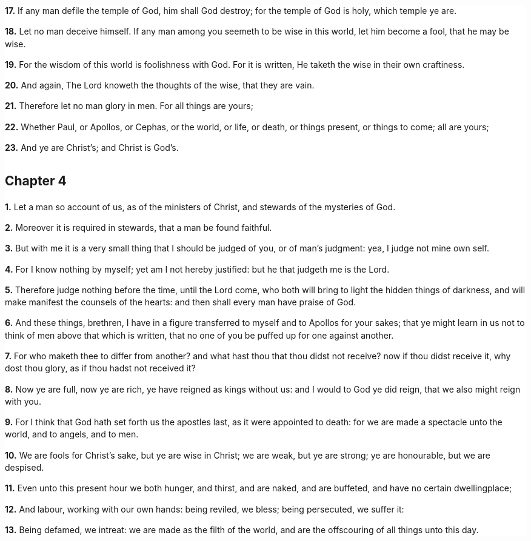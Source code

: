 **17.** If any man defile the temple of God, him shall God destroy; for the temple of God is holy, which temple ye are. 

**18.** Let no man deceive himself. If any man among you seemeth to be wise in this world, let him become a fool, that he may be wise. 

**19.** For the wisdom of this world is foolishness with God. For it is written, He taketh the wise in their own craftiness. 

**20.** And again, The Lord knoweth the thoughts of the wise, that they are vain. 

**21.** Therefore let no man glory in men. For all things are yours; 

**22.** Whether Paul, or Apollos, or Cephas, or the world, or life, or death, or things present, or things to come; all are yours; 

**23.** And ye are Christ’s; and Christ is God’s. 

## Chapter 4

**1.** Let a man so account of us, as of the ministers of Christ, and stewards of the mysteries of God. 

**2.** Moreover it is required in stewards, that a man be found faithful. 

**3.** But with me it is a very small thing that I should be judged of you, or of man’s judgment: yea, I judge not mine own self. 

**4.** For I know nothing by myself; yet am I not hereby justified: but he that judgeth me is the Lord. 

**5.** Therefore judge nothing before the time, until the Lord come, who both will bring to light the hidden things of darkness, and will make manifest the counsels of the hearts: and then shall every man have praise of God. 

**6.** And these things, brethren, I have in a figure transferred to myself and to Apollos for your sakes; that ye might learn in us not to think of men above that which is written, that no one of you be puffed up for one against another. 

**7.** For who maketh thee to differ from another? and what hast thou that thou didst not receive? now if thou didst receive it, why dost thou glory, as if thou hadst not received it? 

**8.** Now ye are full, now ye are rich, ye have reigned as kings without us: and I would to God ye did reign, that we also might reign with you. 

**9.** For I think that God hath set forth us the apostles last, as it were appointed to death: for we are made a spectacle unto the world, and to angels, and to men. 

**10.** We are fools for Christ’s sake, but ye are wise in Christ; we are weak, but ye are strong; ye are honourable, but we are despised. 

**11.** Even unto this present hour we both hunger, and thirst, and are naked, and are buffeted, and have no certain dwellingplace; 

**12.** And labour, working with our own hands: being reviled, we bless; being persecuted, we suffer it: 

**13.** Being defamed, we intreat: we are made as the filth of the world, and are the offscouring of all things unto this day. 
